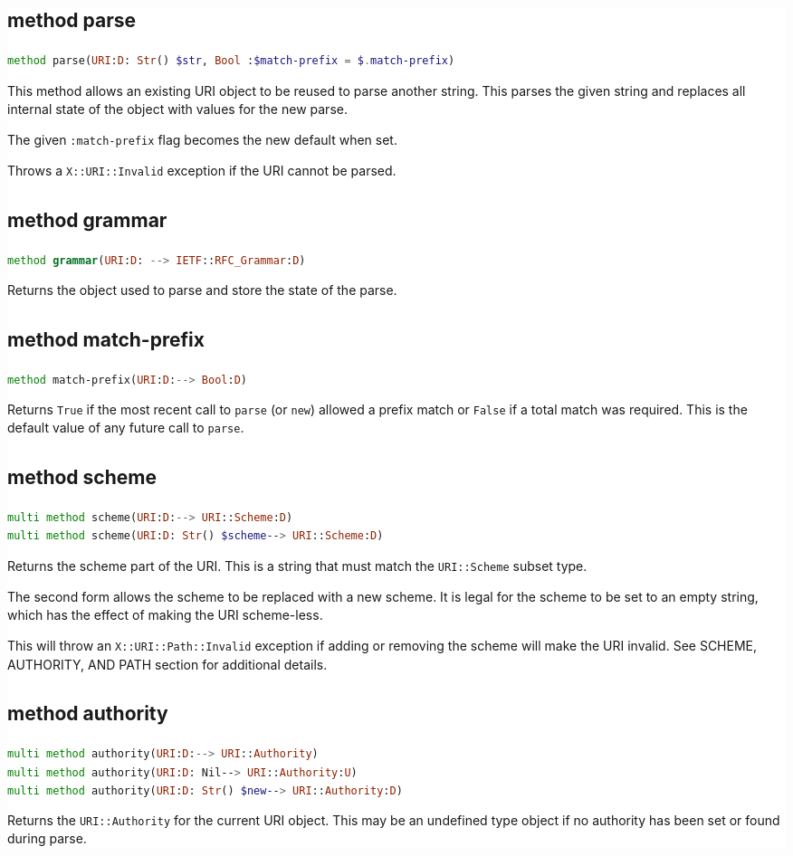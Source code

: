 method parse
------------

```raku
method parse(URI:D: Str() $str, Bool :$match-prefix = $.match-prefix)
```

This method allows an existing URI object to be reused to parse another string. This parses the given string and replaces all internal state of the object with values for the new parse.

The given `:match-prefix` flag becomes the new default when set.

Throws a `X::URI::Invalid` exception if the URI cannot be parsed.

method grammar
--------------

```raku
method grammar(URI:D: --> IETF::RFC_Grammar:D)
```

Returns the object used to parse and store the state of the parse.

method match-prefix
-------------------

```raku
method match-prefix(URI:D:--> Bool:D)
```

Returns `True` if the most recent call to `parse` (or `new`) allowed a prefix match or `False` if a total match was required. This is the default value of any future call to `parse`.

method scheme
-------------

```raku
multi method scheme(URI:D:--> URI::Scheme:D)
multi method scheme(URI:D: Str() $scheme--> URI::Scheme:D)
```

Returns the scheme part of the URI. This is a string that must match the `URI::Scheme` subset type.

The second form allows the scheme to be replaced with a new scheme. It is legal for the scheme to be set to an empty string, which has the effect of making the URI scheme-less.

This will throw an `X::URI::Path::Invalid` exception if adding or removing the scheme will make the URI invalid. See SCHEME, AUTHORITY, AND PATH section for additional details.

method authority
----------------

```raku
multi method authority(URI:D:--> URI::Authority)
multi method authority(URI:D: Nil--> URI::Authority:U)
multi method authority(URI:D: Str() $new--> URI::Authority:D)
```

Returns the `URI::Authority` for the current URI object. This may be an undefined type object if no authority has been set or found during parse.
